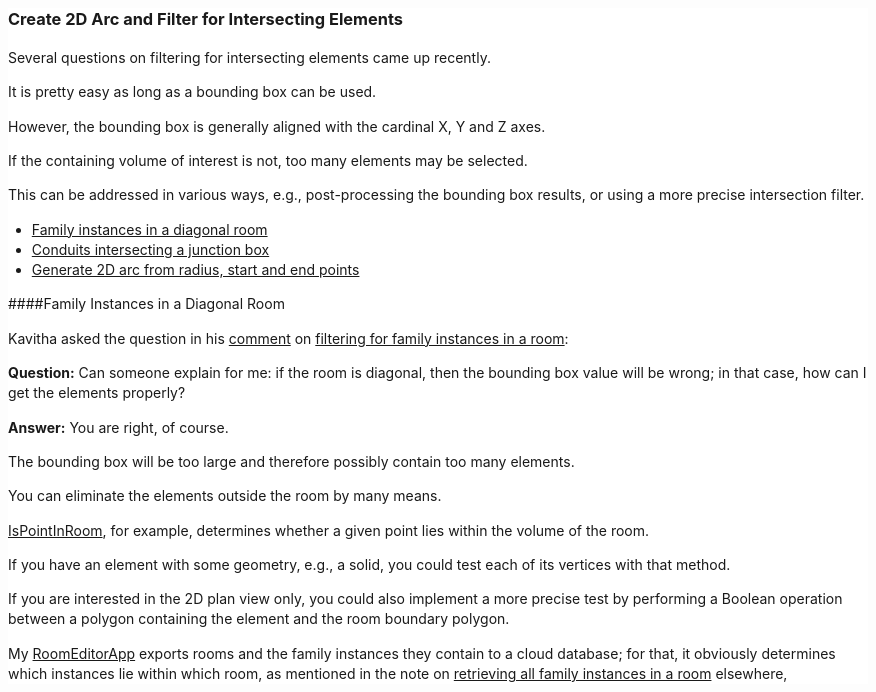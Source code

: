 <head>
<meta http-equiv="Content-Type" content="text/html; charset=utf-8">
<link rel="stylesheet" type="text/css" href="bc.css">

<script src="https://cdn.rawgit.com/google/code-prettify/master/loader/run_prettify.js" type="text/javascript"></script>
</head>



### Create 2D Arc and Filter for Intersecting Elements

Several questions on filtering for intersecting elements came up recently.

It is pretty easy as long as a bounding box can be used.

However, the bounding box is generally aligned with the cardinal X, Y and Z axes.

If the containing volume of interest is not, too many elements may be selected.

This can be addressed in various ways, e.g., post-processing the bounding box results, or using a more precise intersection filter.

- [Family instances in a diagonal room](#2)
- [Conduits intersecting a junction box](#3)
- [Generate 2D arc from radius, start and end points](#4)


####<a name="2"></a>Family Instances in a Diagonal Room

Kavitha asked the question in
his [comment](http://thebuildingcoder.typepad.com/blog/2013/03/filter-for-family-instances-in-a-room.html#comment-3781548196)
on [filtering for family instances in a room](http://thebuildingcoder.typepad.com/blog/2013/03/filter-for-family-instances-in-a-room.html):

**Question:** Can someone explain for me: if the room is diagonal, then the bounding box value will be wrong; in that case, how can I get the elements properly?

**Answer:** You are right, of course.

The bounding box will be too large and therefore possibly contain too many elements.

You can eliminate the elements outside the room by many means.

[IsPointInRoom](http://www.revitapidocs.com/2018.1/21d28ce3-3c1a-43cd-9714-0fe7223c5636.htm), for example, determines whether a given point lies within the volume of the room.

If you have an element with some geometry, e.g., a solid, you could test each of its vertices with that method.

If you are interested in the 2D plan view only, you could also implement a more precise test by performing a Boolean operation between a polygon containing the element and the room boundary polygon.

My [RoomEditorApp](https://github.com/jeremytammik/RoomEditorApp) exports
rooms and the family instances they contain to a cloud database; for that, it obviously determines which instances lie within which room, as mentioned in the note
on [retrieving all family instances in a room](http://thebuildingcoder.typepad.com/blog/2017/04/forgefader-ui-lookup-builds-purge-and-room-instances.html#5) elsewhere,
